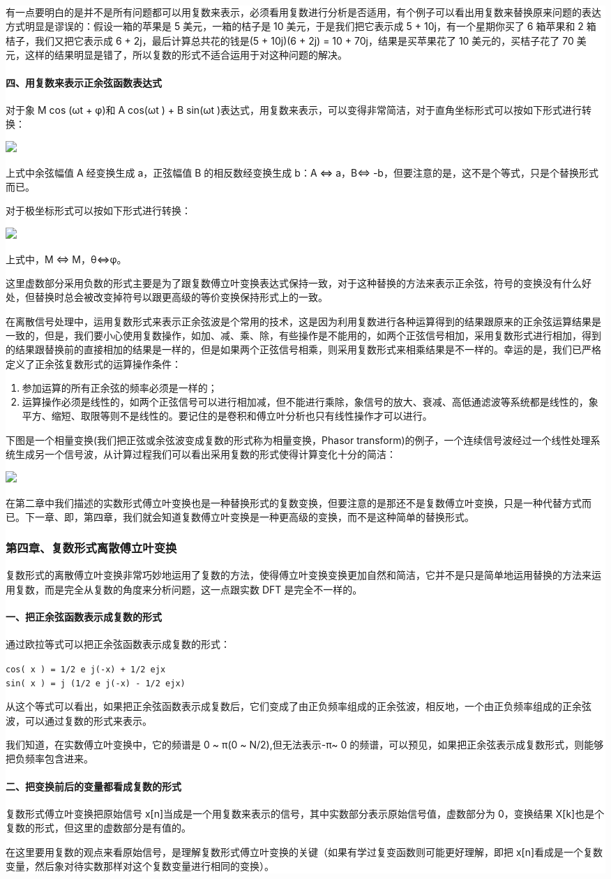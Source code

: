 有一点要明白的是并不是所有问题都可以用复数来表示，必须看用复数进行分析是否适用，有个例子可以看出用复数来替换原来问题的表达方式明显是谬误的：假设一箱的苹果是 5 美元，一箱的桔子是 10 美元，于是我们把它表示成 5 + 10j，有一个星期你买了 6 箱苹果和 2 箱桔子，我们又把它表示成 6 + 2j，最后计算总共花的钱是(5 + 10j)(6 + 2j) = 10 + 70j，结果是买苹果花了 10 美元的，买桔子花了 70 美元，这样的结果明显是错了，所以复数的形式不适合运用于对这种问题的解决。

#### 四、用复数来表示正余弦函数表达式

对于象 M cos (ωt + φ)和 A cos(ωt ) + B sin(ωt )表达式，用复数来表示，可以变得非常简洁，对于直角坐标形式可以按如下形式进行转换：

![](https://ngte-superbed.oss-cn-beijing.aliyuncs.com/book/The-Art-Of-Programming/images/10-2-2/9.jpg)

上式中余弦幅值 A 经变换生成 a，正弦幅值 B 的相反数经变换生成 b：A <=> a，B<=> -b，但要注意的是，这不是个等式，只是个替换形式而已。

对于极坐标形式可以按如下形式进行转换：

![](https://ngte-superbed.oss-cn-beijing.aliyuncs.com/book/The-Art-Of-Programming/images/10-2-2/10.jpg)

上式中，M <=> M，θ<=>φ。

这里虚数部分采用负数的形式主要是为了跟复数傅立叶变换表达式保持一致，对于这种替换的方法来表示正余弦，符号的变换没有什么好处，但替换时总会被改变掉符号以跟更高级的等价变换保持形式上的一致。

在离散信号处理中，运用复数形式来表示正余弦波是个常用的技术，这是因为利用复数进行各种运算得到的结果跟原来的正余弦运算结果是一致的，但是，我们要小心使用复数操作，如加、减、乘、除，有些操作是不能用的，如两个正弦信号相加，采用复数形式进行相加，得到的结果跟替换前的直接相加的结果是一样的，但是如果两个正弦信号相乘，则采用复数形式来相乘结果是不一样的。幸运的是，我们已严格定义了正余弦复数形式的运算操作条件：

1. 参加运算的所有正余弦的频率必须是一样的；
2. 运算操作必须是线性的，如两个正弦信号可以进行相加减，但不能进行乘除，象信号的放大、衰减、高低通滤波等系统都是线性的，象平方、缩短、取限等则不是线性的。要记住的是卷积和傅立叶分析也只有线性操作才可以进行。

下图是一个相量变换(我们把正弦或余弦波变成复数的形式称为相量变换，Phasor transform)的例子，一个连续信号波经过一个线性处理系统生成另一个信号波，从计算过程我们可以看出采用复数的形式使得计算变化十分的简洁：

![](https://ngte-superbed.oss-cn-beijing.aliyuncs.com/book/The-Art-Of-Programming/images/10-2-2/11.jpg)

在第二章中我们描述的实数形式傅立叶变换也是一种替换形式的复数变换，但要注意的是那还不是复数傅立叶变换，只是一种代替方式而已。下一章、即，第四章，我们就会知道复数傅立叶变换是一种更高级的变换，而不是这种简单的替换形式。

### 第四章、复数形式离散傅立叶变换

复数形式的离散傅立叶变换非常巧妙地运用了复数的方法，使得傅立叶变换变换更加自然和简洁，它并不是只是简单地运用替换的方法来运用复数，而是完全从复数的角度来分析问题，这一点跟实数 DFT 是完全不一样的。

#### 一、把正余弦函数表示成复数的形式

通过欧拉等式可以把正余弦函数表示成复数的形式：

    cos( x ) = 1/2 e j(-x) + 1/2 ejx
    sin( x ) = j (1/2 e j(-x) - 1/2 ejx)

从这个等式可以看出，如果把正余弦函数表示成复数后，它们变成了由正负频率组成的正余弦波，相反地，一个由正负频率组成的正余弦波，可以通过复数的形式来表示。

我们知道，在实数傅立叶变换中，它的频谱是 0 ~ π(0 ~ N/2),但无法表示-π~ 0 的频谱，可以预见，如果把正余弦表示成复数形式，则能够把负频率包含进来。

#### 二、把变换前后的变量都看成复数的形式

复数形式傅立叶变换把原始信号 x[n]当成是一个用复数来表示的信号，其中实数部分表示原始信号值，虚数部分为 0，变换结果 X[k]也是个复数的形式，但这里的虚数部分是有值的。

在这里要用复数的观点来看原始信号，是理解复数形式傅立叶变换的关键（如果有学过复变函数则可能更好理解，即把 x[n]看成是一个复数变量，然后象对待实数那样对这个复数变量进行相同的变换）。
